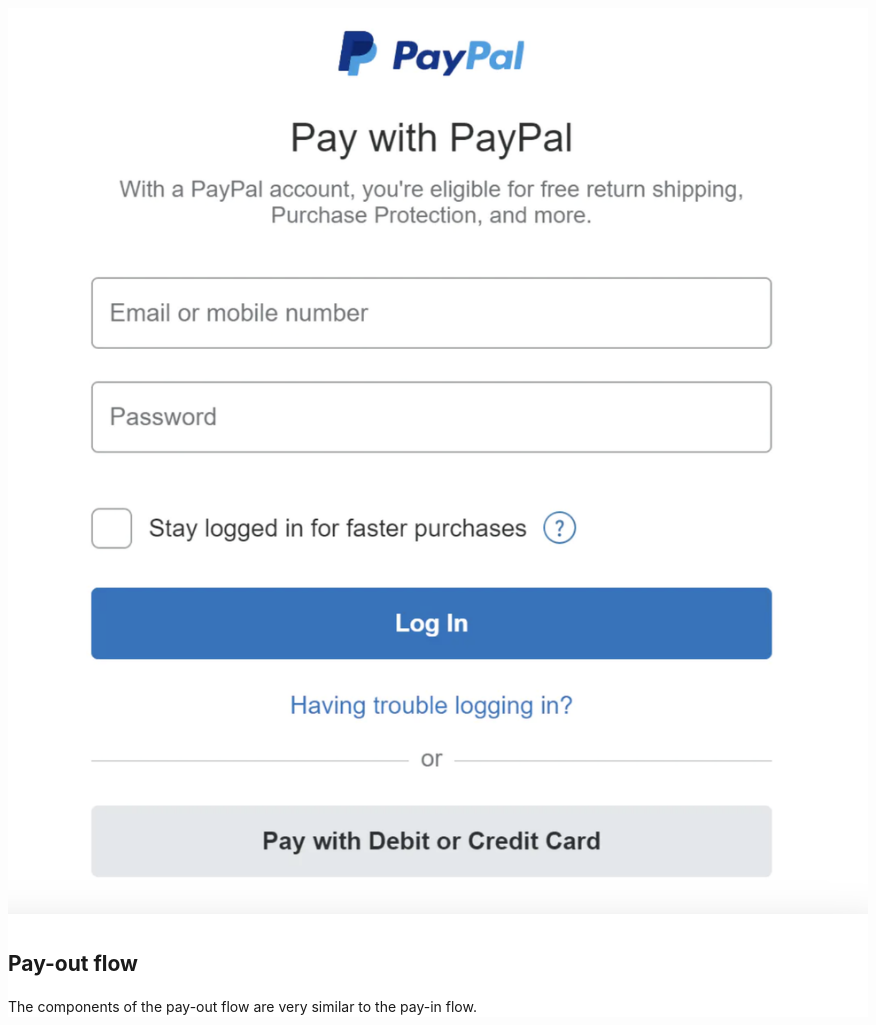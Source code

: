![hosted-payment-page](images/hosted-payment-page.png)

## Pay-out flow
The components of the pay-out flow are very similar to the pay-in flow.
